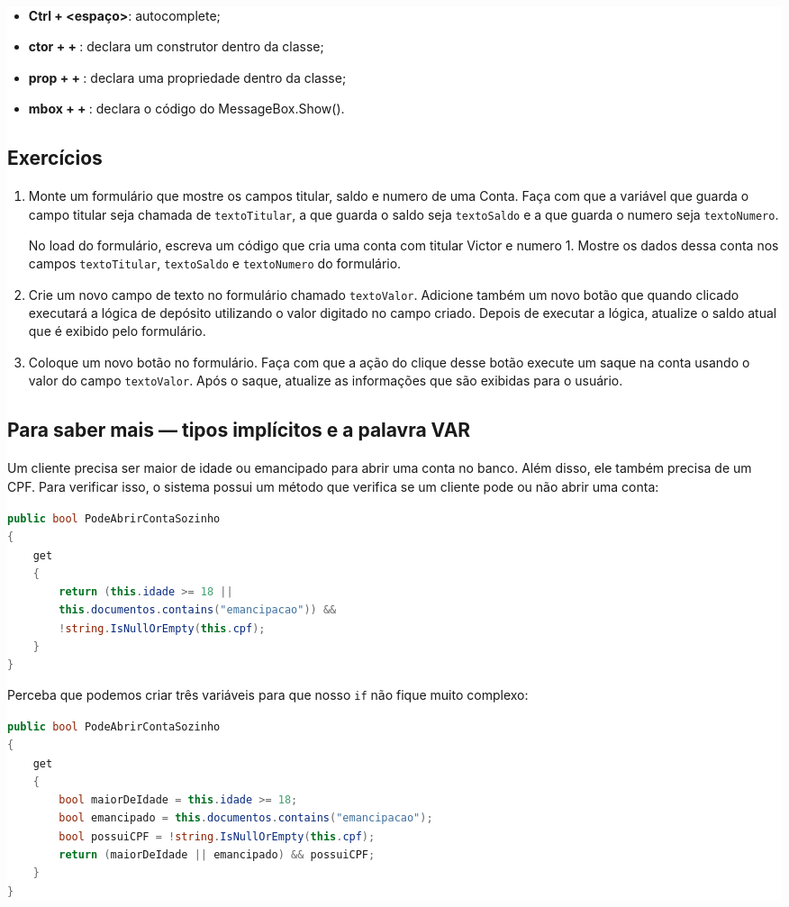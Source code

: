 * **Ctrl + <espaço>**: autocomplete;

* **ctor + <tab> + <tab>**: declara um construtor dentro da classe;

* **prop + <tab> + <tab>**: declara uma propriedade dentro da classe;

* **mbox + <tab> + <tab>**: declara o código do MessageBox.Show().


## Exercícios
1. Monte um formulário que mostre os campos titular, saldo e numero de uma Conta. Faça com que a variável que guarda o campo titular seja chamada de `textoTitular`, a que guarda o saldo seja `textoSaldo` e a que guarda o numero seja `textoNumero`.

	No load do formulário, escreva um código que cria uma conta com titular Victor e numero 1. Mostre os dados dessa conta nos campos `textoTitular`, `textoSaldo` e `textoNumero` do formulário.

	
1. Crie um novo campo de texto no formulário chamado `textoValor`. Adicione também um novo botão que quando clicado executará a lógica de depósito utilizando o valor digitado no campo criado. Depois de executar a lógica, atualize o saldo atual que é exibido pelo formulário.

	
1. Coloque um novo botão no formulário. Faça com que a ação do clique desse botão execute um saque na conta usando o valor do campo `textoValor`. Após o saque, atualize as informações que são exibidas para o usuário.

	



## Para saber mais — tipos implícitos e a palavra VAR

Um cliente precisa ser maior de idade ou emancipado para abrir uma conta no banco. Além disso, ele também precisa de um CPF. Para verificar isso, o sistema possui um método que verifica se um cliente pode ou não abrir uma conta:

``` csharp
public bool PodeAbrirContaSozinho
{
    get
    {
        return (this.idade >= 18 || 
        this.documentos.contains("emancipacao")) && 
        !string.IsNullOrEmpty(this.cpf);
    }
}
```

Perceba que podemos criar três variáveis para que nosso `if` não fique muito complexo:

``` csharp
public bool PodeAbrirContaSozinho
{
    get
    {
        bool maiorDeIdade = this.idade >= 18;
        bool emancipado = this.documentos.contains("emancipacao");
        bool possuiCPF = !string.IsNullOrEmpty(this.cpf);
        return (maiorDeIdade || emancipado) && possuiCPF;
    }
}
```

